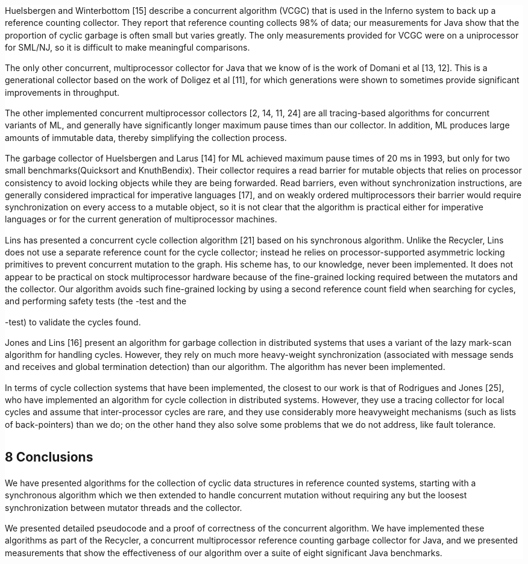 Huelsbergen and Winterbottom [15] describe a concurrent algorithm (VCGC) that is used in the Inferno system to back up a reference counting collector. They report that reference counting collects 98% of data; our measurements for Java show that the proportion of cyclic garbage is often small but varies greatly. The only measurements provided for VCGC were on a uniprocessor for SML/NJ, so it is difficult to make meaningful comparisons.

The only other concurrent, multiprocessor collector for Java that we know of is the work of Domani et al [13, 12]. This is a generational collector based on the work of Doligez et al [11], for which generations were shown to sometimes provide significant improvements in throughput.

The other implemented concurrent multiprocessor collectors [2, 14, 11, 24] are all tracing-based algorithms for concurrent variants of ML, and generally have significantly longer maximum pause times than our collector. In addition, ML produces large amounts of immutable data, thereby simplifying the collection process.

The garbage collector of Huelsbergen and Larus [14] for ML achieved maximum pause times of 20 ms in 1993, but only for two small benchmarks(Quicksort and KnuthBendix). Their collector requires a read barrier for mutable objects that relies on processor consistency to avoid locking objects while they are being forwarded. Read barriers, even without synchronization instructions, are generally considered impractical for imperative languages [17], and on weakly ordered multiprocessors their barrier would require synchronization on every access to a mutable object, so it is not clear that the algorithm is practical either for imperative languages or for the current generation of multiprocessor machines.

Lins has presented a concurrent cycle collection algorithm [21] based on his synchronous algorithm. Unlike the Recycler, Lins does not use a separate reference count for the cycle collector; instead he relies on processor-supported asymmetric locking primitives to prevent concurrent mutation to the graph. His scheme has, to our knowledge, never been implemented. It does not appear to be practical on stock multiprocessor hardware because of the fine-grained locking required between the mutators and the collector. Our algorithm avoids such fine-grained locking by using a second reference count field when searching for cycles, and performing safety tests (the 
-test and the

-test) to validate the cycles found.

Jones and Lins [16] present an algorithm for garbage collection in distributed systems that uses a variant of the lazy mark-scan algorithm for handling cycles. However, they rely on much more heavy-weight synchronization (associated with message sends and receives and global termination detection) than our algorithm. The algorithm has never been implemented.

In terms of cycle collection systems that have been implemented, the closest to our work is that of Rodrigues and Jones [25], who have implemented an algorithm for cycle collection in distributed systems. However, they use a tracing collector for local cycles and assume that inter-processor cycles are rare, and they use considerably more heavyweight mechanisms (such as lists of back-pointers) than we do; on the other hand they also solve some problems that we do not address, like fault tolerance.

## 8 Conclusions

We have presented algorithms for the collection of cyclic data structures in reference counted systems, starting with a synchronous algorithm which we then extended to handle concurrent mutation without requiring any but the loosest synchronization between mutator threads and the collector.

We presented detailed pseudocode and a proof of correctness of the concurrent algorithm. We have implemented these algorithms as part of the Recycler, a concurrent multiprocessor reference counting garbage collector for Java, and we presented measurements that show the effectiveness of our algorithm over a suite of eight significant Java benchmarks.

